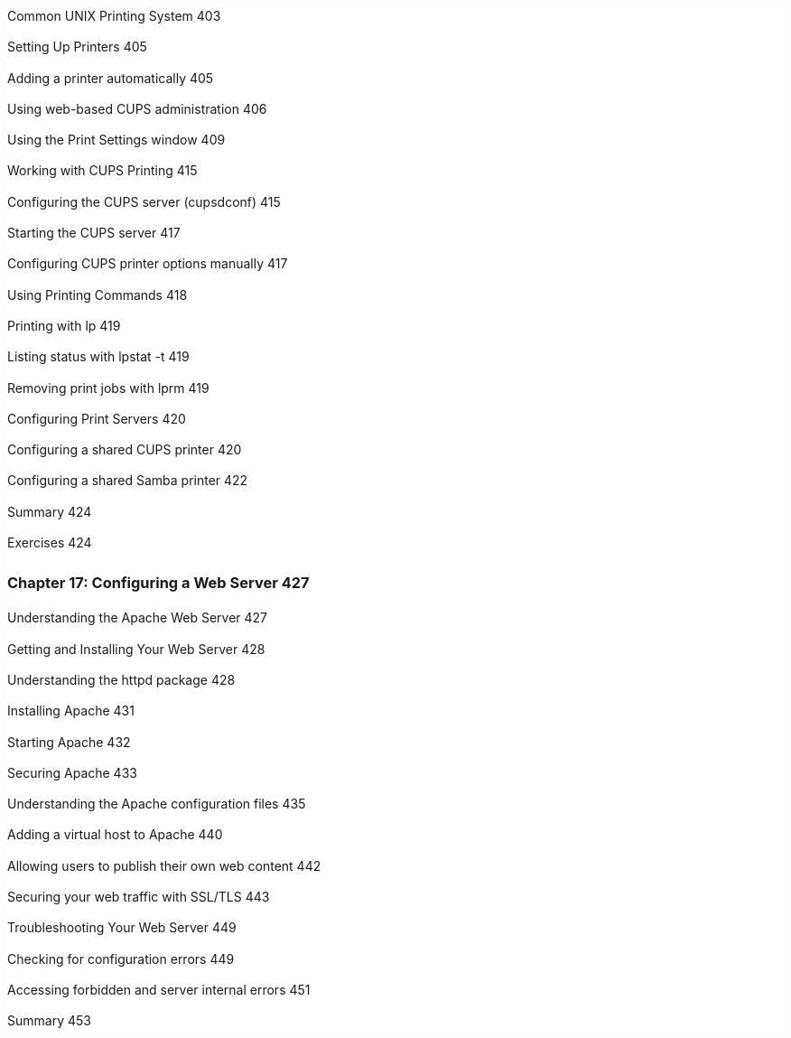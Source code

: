 Common UNIX Printing System 403

Setting Up Printers 405

Adding a printer automatically 405

Using web-based CUPS administration 406

Using the Print Settings window 409

Working with CUPS Printing 415

Configuring the CUPS server (cupsdconf) 415

Starting the CUPS server 417

Configuring CUPS printer options manually 417

Using Printing Commands 418

Printing with lp 419

Listing status with lpstat -t 419

Removing print jobs with lprm 419

Configuring Print Servers 420

Configuring a shared CUPS printer 420

Configuring a shared Samba printer 422

Summary 424

Exercises 424

### Chapter 17: Configuring a Web Server 427

Understanding the Apache Web Server 427

Getting and Installing Your Web Server 428

Understanding the httpd package 428

Installing Apache 431

Starting Apache 432

Securing Apache 433

Understanding the Apache configuration files 435

Adding a virtual host to Apache 440

Allowing users to publish their own web content 442

Securing your web traffic with SSL/TLS 443

Troubleshooting Your Web Server 449

Checking for configuration errors 449

Accessing forbidden and server internal errors 451

Summary 453
